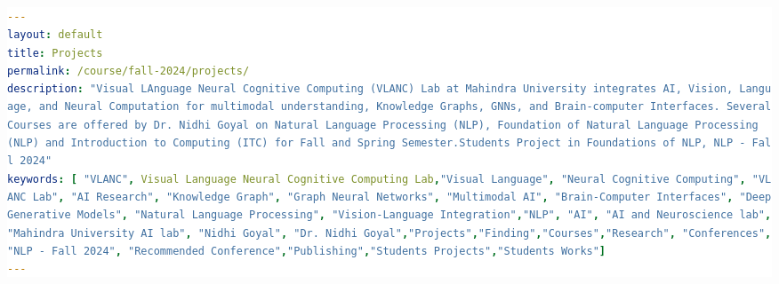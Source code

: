```yaml
---
layout: default
title: Projects
permalink: /course/fall-2024/projects/
description: "Visual LAnguage Neural Cognitive Computing (VLANC) Lab at Mahindra University integrates AI, Vision, Language, and Neural Computation for multimodal understanding, Knowledge Graphs, GNNs, and Brain-computer Interfaces. Several Courses are offered by Dr. Nidhi Goyal on Natural Language Processing (NLP), Foundation of Natural Language Processing (NLP) and Introduction to Computing (ITC) for Fall and Spring Semester.Students Project in Foundations of NLP, NLP - Fall 2024" 
keywords: [ "VLANC", Visual Language Neural Cognitive Computing Lab,"Visual Language", "Neural Cognitive Computing", "VLANC Lab", "AI Research", "Knowledge Graph", "Graph Neural Networks", "Multimodal AI", "Brain-Computer Interfaces", "Deep Generative Models", "Natural Language Processing", "Vision-Language Integration","NLP", "AI", "AI and Neuroscience lab", "Mahindra University AI lab", "Nidhi Goyal", "Dr. Nidhi Goyal","Projects","Finding","Courses","Research", "Conferences", "NLP - Fall 2024", "Recommended Conference","Publishing","Students Projects","Students Works"]
---
```

<style>
:root {
  --text-color-light: #2c3e50;
  --text-color-dark: #ecf0f1;
  --bg-color-light: #ffffff;
  --bg-color-dark: #1e1e1e;
  --header-bg-light: #34495e;
  --header-bg-dark: #2c3e50;
  --hover-light: #f1f1f1;
  --hover-dark: #2a2a2a;
  --border-color: #ccc;
}
<style>
:root {
  --text-color-light: #2c3e50;
  --text-color-dark: #ecf0f1;
  --bg-color-light: #ffffff;
  --bg-color-dark: #1e1e1e;
  --header-bg-light: #34495e;
  --header-bg-dark: #2c3e50;
  --hover-light: #f1f1f1;
  --hover-dark: #2a2a2a;
  --border-color: #ccc;
}

@media (prefers-color-scheme: dark) {
  body {
    background-color: var(--bg-color-dark);
    color: var(--text-color-dark);
  }
  .projects-table {
    background-color: var(--bg-color-dark);
    color: var(--text-color-dark);
  }
  .projects-table thead {
    background-color: var(--header-bg-dark);
  }
  .projects-table tbody tr:hover {
    background-color: var(--hover-dark);
  }
}

